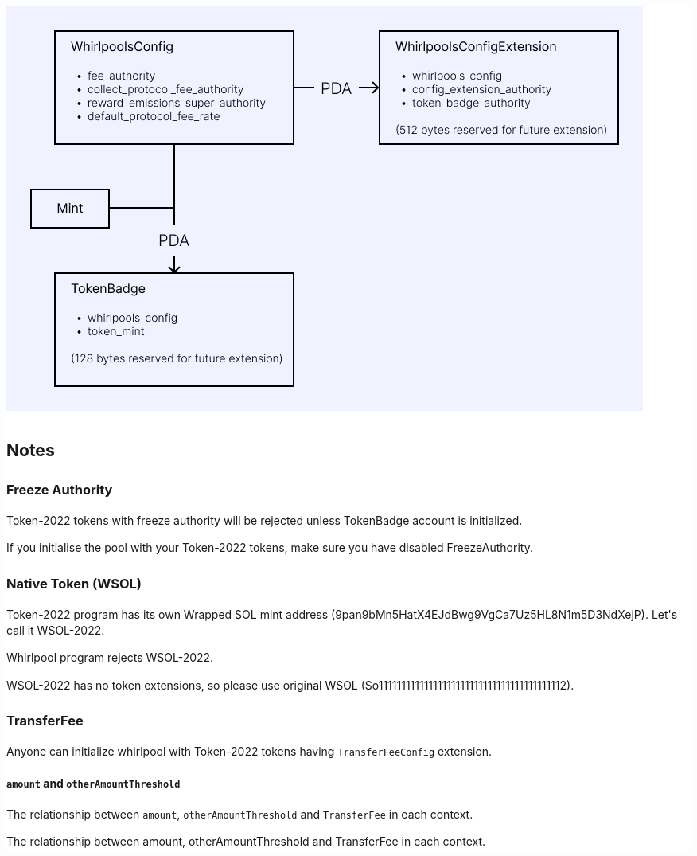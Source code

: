 ![TokenBadge](../../static/img/02-Architecture%20Overview/token-badge.png)

## Notes

### Freeze Authority
Token-2022 tokens with freeze authority will be rejected unless TokenBadge account is initialized.

If you initialise the pool with your Token-2022 tokens, make sure you have disabled FreezeAuthority.

### Native Token (WSOL)
Token-2022 program has its own Wrapped SOL mint address (9pan9bMn5HatX4EJdBwg9VgCa7Uz5HL8N1m5D3NdXejP). Let's call it WSOL-2022.

Whirlpool program rejects WSOL-2022.

WSOL-2022 has no token extensions, so please use original WSOL (So11111111111111111111111111111111111111112).

### TransferFee
Anyone can initialize whirlpool with Token-2022 tokens having `TransferFeeConfig` extension.

#### `amount` and `otherAmountThreshold`
The relationship between `amount`, `otherAmountThreshold` and `TransferFee` in each context.

The relationship between amount, otherAmountThreshold and TransferFee in each context.
